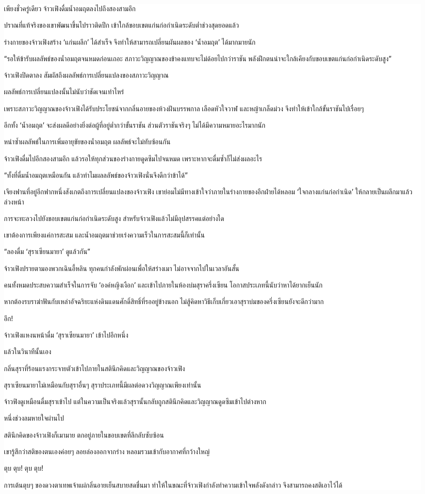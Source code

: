 เพียงชั่วครู่เดียว จ้าวเฟิงดื่มน้ำอมฤตลงไปถึงสองสามอึก

ปราณที่แท้จริงของเขาพัฒนาขึ้นไปราวติดปีก เข้าใกล้ขอบเขตแก่นก่อกำเนิดระดับต่ำช่วงสุดยอดแล้ว

ร่างกายของจ้าวเฟิงสร้าง ‘แก่นผลึก’ ได้สำเร็จ จึงทำให้สามารถเปลี่ยนผันผลของ ‘น้ำอมฤต’ ได้มากมายนัก

“รอให้ข้ารับผลลัพธ์ของน้ำอมฤตจนหมดก่อนเถอะ สภาวะวิญญาณของข้าคงแทบจะไม่ด้อยไปกว่าราชัน พลังฝึกตนน่าจะใกล้เคียงกับขอบเขตแก่นก่อกำเนิดระดับสูง”

จ้าวเฟิงปิดตาลง สัมผัสถึงผลลัพธ์การเปลี่ยนแปลงของสภาวะวิญญาณ

ผลลัพธ์การเปลี่ยนแปลงนั้นไม่นับว่าชัดเจนเท่าไหร่

เพราะสภาวะวิญญาณของจ้าวเฟิงได้รับประโยชน์จากกลิ่นอายของห้วงฝันบรรพกาล เลือดหัวใจวาฬ และหญ้าเกล็ดม่วง จึงทำให้เข้าใกล้ขั้นราชันไปเรื่อยๆ

อีกทั้ง ‘น้ำอมฤต’ จะส่งผลดีอย่างยิ่งต่อผู้ที่อยู่ต่ำกว่าขั้นราชัน ส่วนตัวราชันจริงๆ ไม่ได้มีความหมายอะไรมากนัก

หนำซ้ำผลลัพธ์ในการเพิ่มอายุขัยของน้ำอมฤต ผลลัพธ์จะไม่ทับซ้อนกัน

จ้าวเฟิงดื่มไปอีกสองสามอึก แล้วรอให้ทุกส่วนของร่างกายดูดซึมไปจนหมด เพราะหากจะดื่มซ้ำก็ไม่ส่งผลอะไร

“ทั้งที่ดื่มน้ำอมฤตเหมือนกัน แล้วทำไมผลลลัพธ์ของจ้าวเฟิงนั่นจึงดีกว่าข้าได้”

เจียงฟานที่อยู่อีกฟากหนึ่งสังเกตถึงการเปลี่ยนแปลงของจ้าวเฟิง เขาย่อมไม่มีทางเข้าใจว่าภายในร่างกายของอีกฝ่ายได้หลอม ‘ใจกลางแก่นก่อกำเนิด’ ให้กลายเป็นผลึกมาแล้วล่วงหน้า

การจะทะลวงไปยังขอบเขตแก่นก่อกำเนิดระดับสูง สำหรับจ้าวเฟิงแล้วไม่มีอุปสรรคแต่อย่างใด

เขาต้องการเพียงแค่การสะสม และน้ำอมฤตมาช่วยเร่งความเร็วในการสะสมนี้ก็เท่านั้น

“ลองดื่ม ‘สุราเซียนมายา’ ดูแล้วกัน”

จ้าวเฟิงปรายตามองพวกเฉินอี้หลิน ทุกคนกำลังพักผ่อนเพื่อให้สร่างเมา ไม่อาจจากไปในเวลาอันสั้น

คนทั้งหมดประสบความสำเร็จในการจับ ‘องค์หญิงเงือก’ และเข้าไปภายในห้องบ่มสุราครึ่งเซียน โอกาสประเภทนี้นับว่าหาได้ยากเย็นนัก

หากต้องรบราฆ่าฟันกับเหล่าอัจฉริยะแห่งดินแดนศักดิ์สิทธิ์ที่รออยู่ข้างนอก ไม่สู้คิดหาวิธีเก็บเกี่ยวเอาสุราบ่มของครึ่งเซียนยังจะดีกว่ามาก

อึก!

จ้าวเฟิงแหงนหน้าดื่ม ‘สุราเซียนมายา’ เข้าไปอึกหนึ่ง

แล้วในวินาทีนั้นเอง

กลิ่นสุราที่ร้อนแรงกระจายตัวเข้าไปภายในสตินึกคิดและวิญญาณของจ้าวเฟิง

สุราเซียนมายาไม่เหมือนกับสุราอื่นๆ สุราประเภทนี้มีผลต่อดวงวิญญาณเพียงเท่านั้น

จ้าวฟิงดูเหมือนดื่มสุราเข้าไป แต่ในความเป็นจริงแล้วสุรานั้นกลับถูกสตินึกคิดและวิญญาณดูดซึมเข้าไปต่างหาก

หนึ่งช่วงลมหายใจผ่านไป

สตินึกคิดของจ้าวเฟิงก็เมามาย ตกอยู่ภายในขอบเขตที่ลึกลับซับซ้อน

เขารู้สึกว่าสติของตนเองค่อยๆ ลอยล่องออกจากร่าง หลอมรวมเข้ากับอากาศที่กว้างใหญ่

ตุบ ตุบ! ตุบ ตุบ!

การเต้นตุบๆ ของดวงตาเทพเจ้าแผ่กลิ่นอายเย็นสบายสดชื่นมา ทำให้ในขณะที่จ้าวเฟิงกำลังทำความเข้าใจพลังดังกล่าว จึงสามารถคงสติเอาไว้ได้
